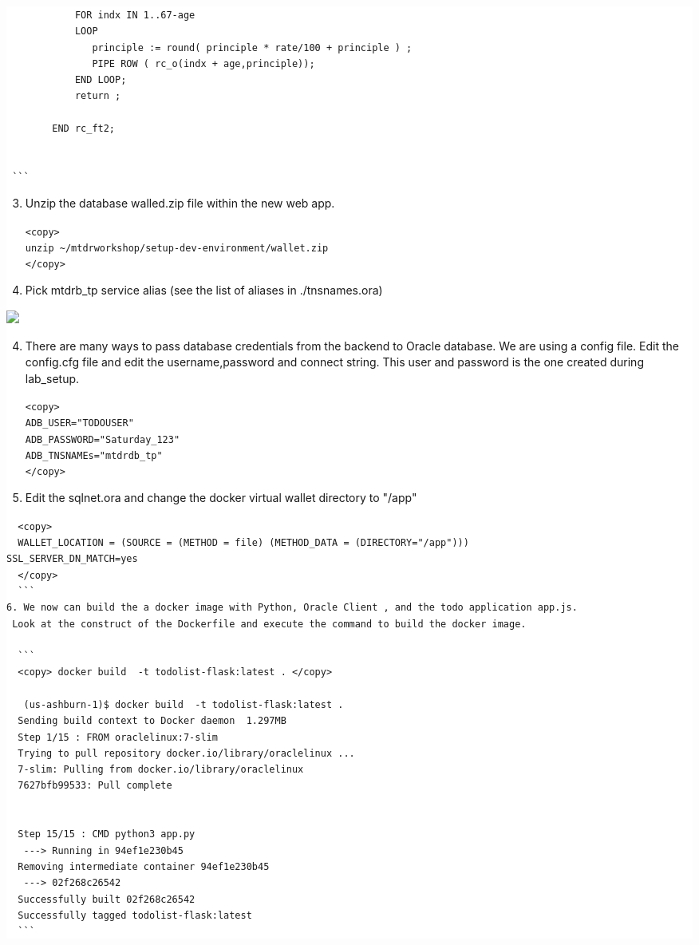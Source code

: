			    FOR indx IN 1..67-age
			    LOOP
			       principle := round( principle * rate/100 + principle ) ;
			       PIPE ROW ( rc_o(indx + age,principle));
			    END LOOP;  
			    return ;

			END rc_ft2;


  	 ```

3. Unzip the database walled.zip file within the new web app.
     ```
     <copy>
     unzip ~/mtdrworkshop/setup-dev-environment/wallet.zip
     </copy>
  	 ```

3.  Pick mtdrb_tp service alias (see the list of aliases in
   ./tnsnames.ora)

   ![](images/tnsnames-ora.png " ")

4. There are many ways to pass database credentials from the backend to Oracle database. We are using a config file.
   Edit the config.cfg file and edit the username,password and connect string. This user and password  is the one created during lab_setup.

     ```
     <copy>
     ADB_USER="TODOUSER"
     ADB_PASSWORD="Saturday_123"
     ADB_TNSNAMEs="mtdrdb_tp"
     </copy>
     ```

5. Edit the sqlnet.ora and change the docker virtual wallet directory to "/app"

  ```
	<copy>
	WALLET_LOCATION = (SOURCE = (METHOD = file) (METHOD_DATA = (DIRECTORY="/app")))
  SSL_SERVER_DN_MATCH=yes
	</copy>
	```
6. We now can build the a docker image with Python, Oracle Client , and the todo application app.js.
   Look at the construct of the Dockerfile and execute the command to build the docker image.

    ```
    <copy> docker build  -t todolist-flask:latest . </copy>

     (us-ashburn-1)$ docker build  -t todolist-flask:latest .
    Sending build context to Docker daemon  1.297MB
    Step 1/15 : FROM oraclelinux:7-slim
    Trying to pull repository docker.io/library/oraclelinux ...
    7-slim: Pulling from docker.io/library/oraclelinux
    7627bfb99533: Pull complete


    Step 15/15 : CMD python3 app.py
     ---> Running in 94ef1e230b45
    Removing intermediate container 94ef1e230b45
     ---> 02f268c26542
    Successfully built 02f268c26542
    Successfully tagged todolist-flask:latest
    ```

  ```